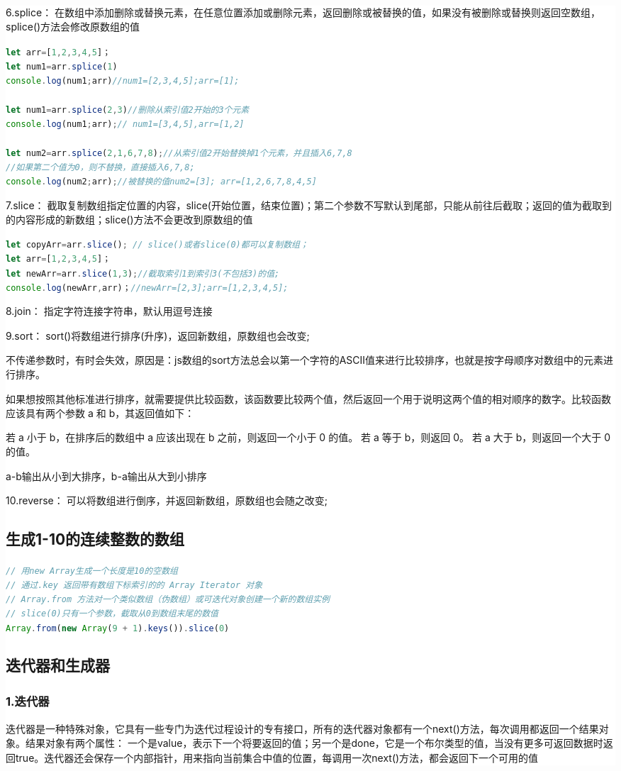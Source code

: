 6.splice： 在数组中添加删除或替换元素，在任意位置添加或删除元素，返回删除或被替换的值，如果没有被删除或替换则返回空数组，splice()方法会修改原数组的值

```js
let arr=[1,2,3,4,5]；
let num1=arr.splice(1)
console.log(num1;arr)//num1=[2,3,4,5];arr=[1];

let num1=arr.splice(2,3)//删除从索引值2开始的3个元素
console.log(num1;arr);// num1=[3,4,5],arr=[1,2]

let num2=arr.splice(2,1,6,7,8);//从索引值2开始替换掉1个元素，并且插入6,7,8
//如果第二个值为0，则不替换，直接插入6,7,8;
console.log(num2;arr);//被替换的值num2=[3]; arr=[1,2,6,7,8,4,5]
```

7.slice： 截取复制数组指定位置的内容，slice(开始位置，结束位置)；第二个参数不写默认到尾部，只能从前往后截取；返回的值为截取到的内容形成的新数组；slice()方法不会更改到原数组的值

```js
let copyArr=arr.slice(); // slice()或者slice(0)都可以复制数组；
let arr=[1,2,3,4,5]；
let newArr=arr.slice(1,3);//截取索引1到索引3(不包括3)的值;
console.log(newArr,arr)；//newArr=[2,3];arr=[1,2,3,4,5];
```

8.join： 指定字符连接字符串，默认用逗号连接

9.sort： sort()将数组进行排序(升序)，返回新数组，原数组也会改变;

不传递参数时，有时会失效，原因是：js数组的sort方法总会以第一个字符的ASCII值来进行比较排序，也就是按字母顺序对数组中的元素进行排序。

如果想按照其他标准进行排序，就需要提供比较函数，该函数要比较两个值，然后返回一个用于说明这两个值的相对顺序的数字。比较函数应该具有两个参数 a 和 b，其返回值如下：

若 a 小于 b，在排序后的数组中 a 应该出现在 b 之前，则返回一个小于 0 的值。
若 a 等于 b，则返回 0。
若 a 大于 b，则返回一个大于 0 的值。

a-b输出从小到大排序，b-a输出从大到小排序

10.reverse： 可以将数组进行倒序，并返回新数组，原数组也会随之改变;

## 生成1-10的连续整数的数组

```js
// 用new Array生成一个长度是10的空数组
// 通过.key 返回带有数组下标索引的的 Array Iterator 对象
// Array.from 方法对一个类似数组（伪数组）或可迭代对象创建一个新的数组实例
// slice(0)只有一个参数，截取从0到数组末尾的数值
Array.from(new Array(9 + 1).keys()).slice(0)
```

## 迭代器和生成器

### 1.迭代器


​        迭代器是一种特殊对象，它具有一些专门为迭代过程设计的专有接口，所有的迭代器对象都有一个next()方法，每次调用都返回一个结果对象。结果对象有两个属性： 一个是value，表示下一个将要返回的值；另一个是done，它是一个布尔类型的值，当没有更多可返回数据时返回true。迭代器还会保存一个内部指针，用来指向当前集合中值的位置，每调用一次next()方法，都会返回下一个可用的值
